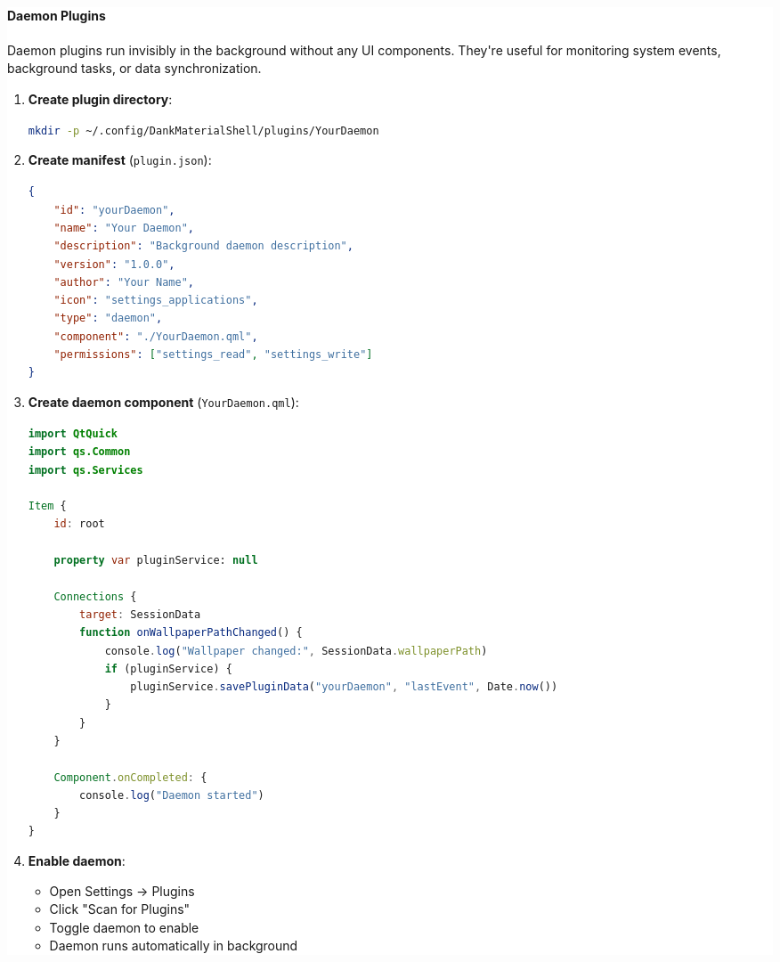 #### Daemon Plugins

Daemon plugins run invisibly in the background without any UI components. They're useful for monitoring system events, background tasks, or data synchronization.

1. **Create plugin directory**:
   ```bash
   mkdir -p ~/.config/DankMaterialShell/plugins/YourDaemon
   ```

2. **Create manifest** (`plugin.json`):
   ```json
   {
       "id": "yourDaemon",
       "name": "Your Daemon",
       "description": "Background daemon description",
       "version": "1.0.0",
       "author": "Your Name",
       "icon": "settings_applications",
       "type": "daemon",
       "component": "./YourDaemon.qml",
       "permissions": ["settings_read", "settings_write"]
   }
   ```

3. **Create daemon component** (`YourDaemon.qml`):
   ```qml
   import QtQuick
   import qs.Common
   import qs.Services

   Item {
       id: root

       property var pluginService: null

       Connections {
           target: SessionData
           function onWallpaperPathChanged() {
               console.log("Wallpaper changed:", SessionData.wallpaperPath)
               if (pluginService) {
                   pluginService.savePluginData("yourDaemon", "lastEvent", Date.now())
               }
           }
       }

       Component.onCompleted: {
           console.log("Daemon started")
       }
   }
   ```

4. **Enable daemon**:
   - Open Settings → Plugins
   - Click "Scan for Plugins"
   - Toggle daemon to enable
   - Daemon runs automatically in background
